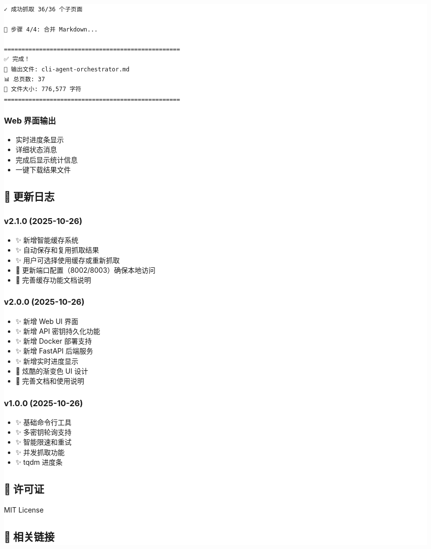 ```
✓ 成功抓取 36/36 个子页面

📝 步骤 4/4: 合并 Markdown...

==================================================
✅ 完成！
📄 输出文件: cli-agent-orchestrator.md
📊 总页数: 37
📝 文件大小: 776,577 字符
==================================================
```

### Web 界面输出
- 实时进度条显示
- 详细状态消息
- 完成后显示统计信息
- 一键下载结果文件

## 🔄 更新日志

### v2.1.0 (2025-10-26)
- ✨ 新增智能缓存系统
- ✨ 自动保存和复用抓取结果
- ✨ 用户可选择使用缓存或重新抓取
- 🔧 更新端口配置（8002/8003）确保本地访问
- 📝 完善缓存功能文档说明

### v2.0.0 (2025-10-26)
- ✨ 新增 Web UI 界面
- ✨ 新增 API 密钥持久化功能
- ✨ 新增 Docker 部署支持
- ✨ 新增 FastAPI 后端服务
- ✨ 新增实时进度显示
- 🎨 炫酷的渐变色 UI 设计
- 📝 完善文档和使用说明

### v1.0.0 (2025-10-26)
- ✨ 基础命令行工具
- ✨ 多密钥轮询支持
- ✨ 智能限速和重试
- ✨ 并发抓取功能
- ✨ tqdm 进度条

## 📄 许可证

MIT License

## 🔗 相关链接
